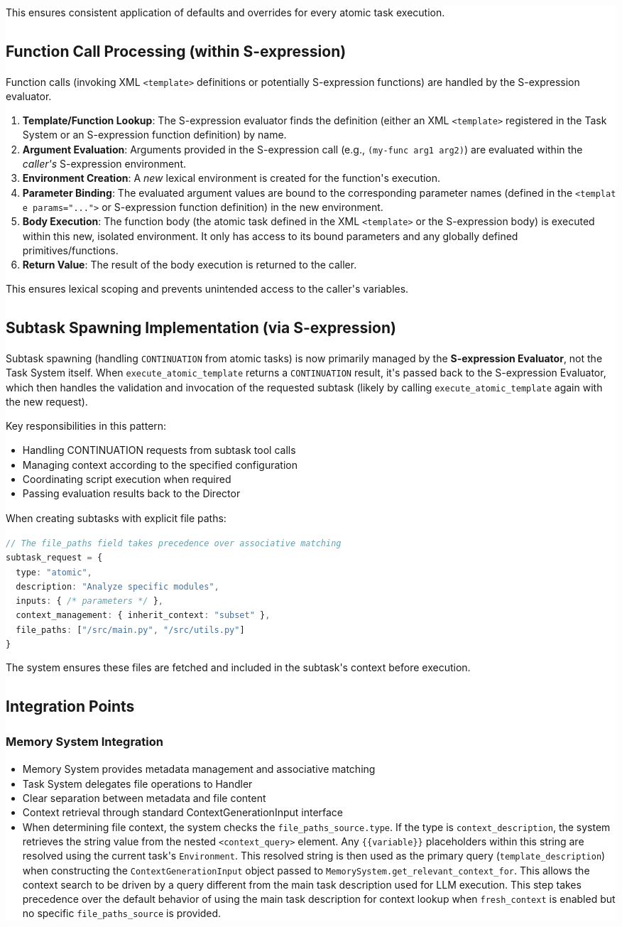 This ensures consistent application of defaults and overrides for every atomic task execution.

## Function Call Processing (within S-expression)

Function calls (invoking XML `<template>` definitions or potentially S-expression functions) are handled by the S-expression evaluator.

1.  **Template/Function Lookup**: The S-expression evaluator finds the definition (either an XML `<template>` registered in the Task System or an S-expression function definition) by name.
2.  **Argument Evaluation**: Arguments provided in the S-expression call (e.g., `(my-func arg1 arg2)`) are evaluated within the *caller's* S-expression environment.
3.  **Environment Creation**: A *new* lexical environment is created for the function's execution.
4.  **Parameter Binding**: The evaluated argument values are bound to the corresponding parameter names (defined in the `<template params="...">` or S-expression function definition) in the new environment.
5.  **Body Execution**: The function body (the atomic task defined in the XML `<template>` or the S-expression body) is executed within this new, isolated environment. It only has access to its bound parameters and any globally defined primitives/functions.
6.  **Return Value**: The result of the body execution is returned to the caller.

This ensures lexical scoping and prevents unintended access to the caller's variables.

## Subtask Spawning Implementation (via S-expression)

Subtask spawning (handling `CONTINUATION` from atomic tasks) is now primarily managed by the **S-expression Evaluator**, not the Task System itself. When `execute_atomic_template` returns a `CONTINUATION` result, it's passed back to the S-expression Evaluator, which then handles the validation and invocation of the requested subtask (likely by calling `execute_atomic_template` again with the new request).

Key responsibilities in this pattern:
- Handling CONTINUATION requests from subtask tool calls
- Managing context according to the specified configuration
- Coordinating script execution when required
- Passing evaluation results back to the Director

When creating subtasks with explicit file paths:
```typescript
// The file_paths field takes precedence over associative matching
subtask_request = {
  type: "atomic",
  description: "Analyze specific modules",
  inputs: { /* parameters */ },
  context_management: { inherit_context: "subset" },
  file_paths: ["/src/main.py", "/src/utils.py"]
}
```
The system ensures these files are fetched and included in the subtask's context before execution.

## Integration Points

### Memory System Integration
- Memory System provides metadata management and associative matching
- Task System delegates file operations to Handler
- Clear separation between metadata and file content
- Context retrieval through standard ContextGenerationInput interface
- When determining file context, the system checks the `file_paths_source.type`. If the type is `context_description`, the system retrieves the string value from the nested `<context_query>` element. Any `{{variable}}` placeholders within this string are resolved using the current task's `Environment`. This resolved string is then used as the primary query (`template_description`) when constructing the `ContextGenerationInput` object passed to `MemorySystem.get_relevant_context_for`. This allows the context search to be driven by a query different from the main task description used for LLM execution. This step takes precedence over the default behavior of using the main task description for context lookup when `fresh_context` is enabled but no specific `file_paths_source` is provided.
